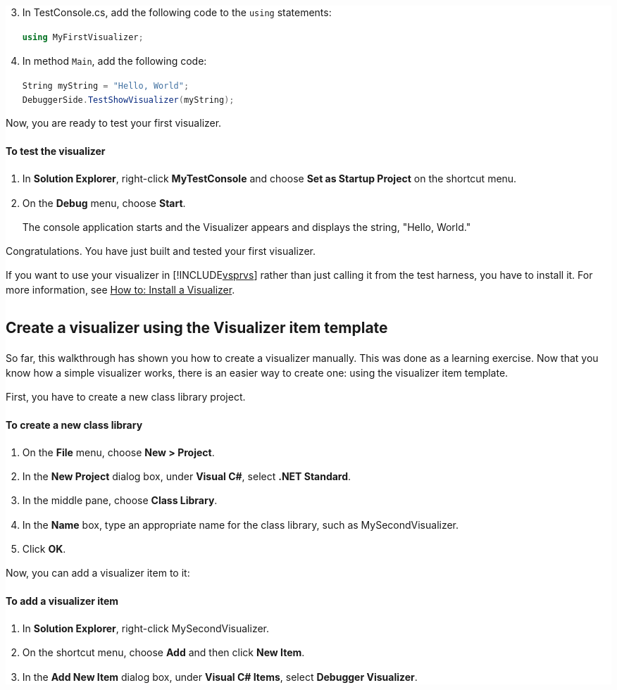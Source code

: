 3.  In TestConsole.cs, add the following code to the `using` statements:  
  
    ```csharp  
    using MyFirstVisualizer;  
    ```  
  
4.  In method `Main`, add the following code:  
  
    ```csharp  
    String myString = "Hello, World";  
    DebuggerSide.TestShowVisualizer(myString);  
    ```  
  
 Now, you are ready to test your first visualizer.  
  
#### To test the visualizer  
  
1.  In **Solution Explorer**, right-click **MyTestConsole** and choose **Set as Startup Project** on the shortcut menu.  
  
2.  On the **Debug** menu, choose **Start**.  
  
     The console application starts and the Visualizer appears and displays the string, "Hello, World."  
  
 Congratulations. You have just built and tested your first visualizer.  
  
 If you want to use your visualizer in [!INCLUDE[vsprvs](../code-quality/includes/vsprvs_md.md)] rather than just calling it from the test harness, you have to install it. For more information, see [How to: Install a Visualizer](../debugger/how-to-install-a-visualizer.md).  
  
## Create a visualizer using the Visualizer item template  
 So far, this walkthrough has shown you how to create a visualizer manually. This was done as a learning exercise. Now that you know how a simple visualizer works, there is an easier way to create one: using the visualizer item template.  
  
 First, you have to create a new class library project.  
  
#### To create a new class library  
  
1.  On the **File** menu, choose **New > Project**.  
  
2.  In the **New Project** dialog box, under **Visual C#**, select **.NET Standard**.  
  
3.  In the middle pane, choose **Class Library**.   
  
4.  In the **Name** box, type an appropriate name for the class library, such as MySecondVisualizer.  
  
5.  Click **OK**.  
  
 Now, you can add a visualizer item to it:  
  
#### To add a visualizer item  
  
1.  In **Solution Explorer**, right-click MySecondVisualizer.  
  
2.  On the shortcut menu, choose **Add** and then click **New Item**.  
  
3.  In the **Add New Item** dialog box, under **Visual C# Items**, select **Debugger Visualizer**.  
  